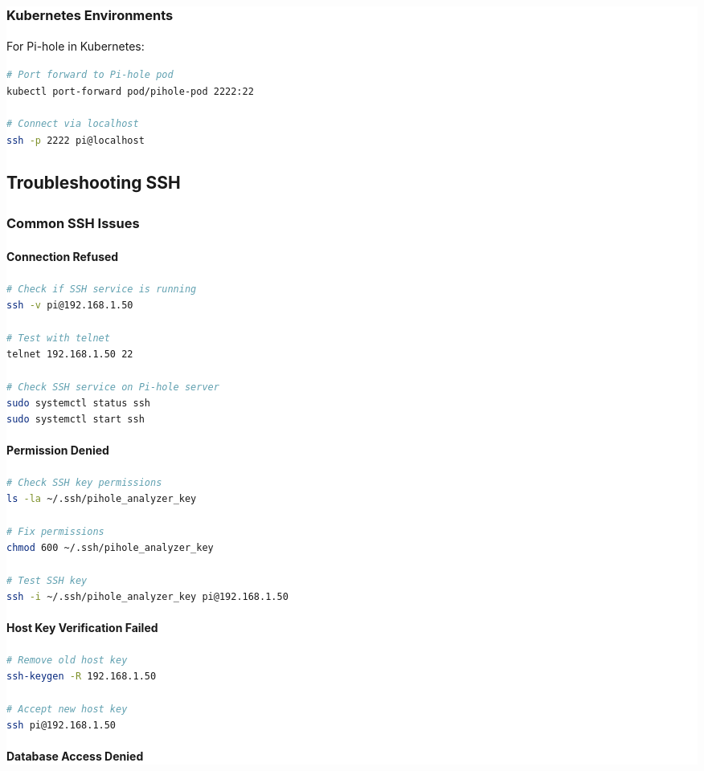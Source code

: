 ### Kubernetes Environments

For Pi-hole in Kubernetes:

```bash
# Port forward to Pi-hole pod
kubectl port-forward pod/pihole-pod 2222:22

# Connect via localhost
ssh -p 2222 pi@localhost
```

## Troubleshooting SSH

### Common SSH Issues

#### Connection Refused

```bash
# Check if SSH service is running
ssh -v pi@192.168.1.50

# Test with telnet
telnet 192.168.1.50 22

# Check SSH service on Pi-hole server
sudo systemctl status ssh
sudo systemctl start ssh
```

#### Permission Denied

```bash
# Check SSH key permissions
ls -la ~/.ssh/pihole_analyzer_key

# Fix permissions
chmod 600 ~/.ssh/pihole_analyzer_key

# Test SSH key
ssh -i ~/.ssh/pihole_analyzer_key pi@192.168.1.50
```

#### Host Key Verification Failed

```bash
# Remove old host key
ssh-keygen -R 192.168.1.50

# Accept new host key
ssh pi@192.168.1.50
```

#### Database Access Denied
